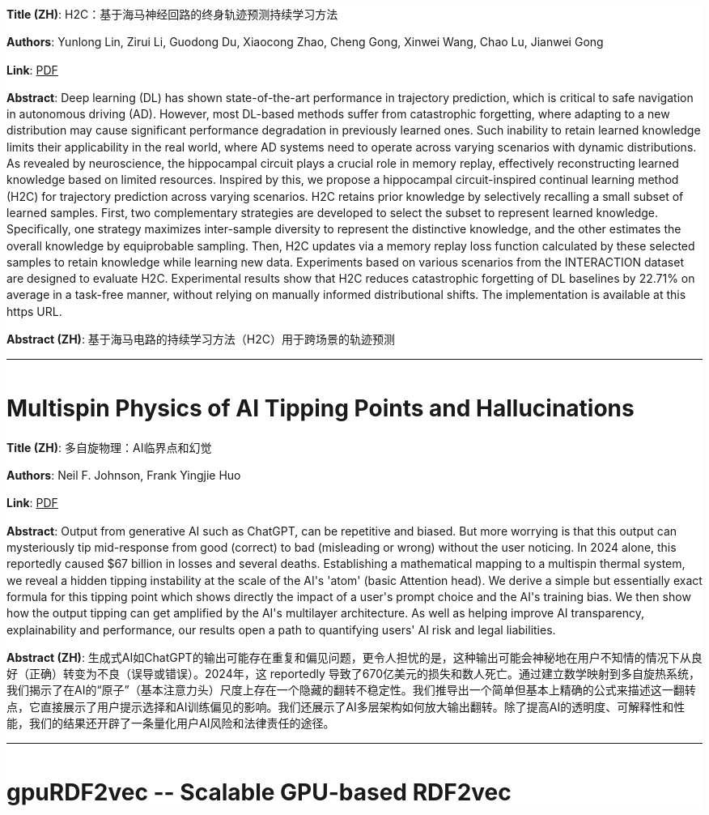 **Title (ZH)**: H2C：基于海马神经回路的终身轨迹预测持续学习方法 

**Authors**: Yunlong Lin, Zirui Li, Guodong Du, Xiaocong Zhao, Cheng Gong, Xinwei Wang, Chao Lu, Jianwei Gong  

**Link**: [PDF](https://arxiv.org/pdf/2508.01158)  

**Abstract**: Deep learning (DL) has shown state-of-the-art performance in trajectory prediction, which is critical to safe navigation in autonomous driving (AD). However, most DL-based methods suffer from catastrophic forgetting, where adapting to a new distribution may cause significant performance degradation in previously learned ones. Such inability to retain learned knowledge limits their applicability in the real world, where AD systems need to operate across varying scenarios with dynamic distributions. As revealed by neuroscience, the hippocampal circuit plays a crucial role in memory replay, effectively reconstructing learned knowledge based on limited resources. Inspired by this, we propose a hippocampal circuit-inspired continual learning method (H2C) for trajectory prediction across varying scenarios. H2C retains prior knowledge by selectively recalling a small subset of learned samples. First, two complementary strategies are developed to select the subset to represent learned knowledge. Specifically, one strategy maximizes inter-sample diversity to represent the distinctive knowledge, and the other estimates the overall knowledge by equiprobable sampling. Then, H2C updates via a memory replay loss function calculated by these selected samples to retain knowledge while learning new data. Experiments based on various scenarios from the INTERACTION dataset are designed to evaluate H2C. Experimental results show that H2C reduces catastrophic forgetting of DL baselines by 22.71% on average in a task-free manner, without relying on manually informed distributional shifts. The implementation is available at this https URL. 

**Abstract (ZH)**: 基于海马电路的持续学习方法（H2C）用于跨场景的轨迹预测 

---
# Multispin Physics of AI Tipping Points and Hallucinations 

**Title (ZH)**: 多自旋物理：AI临界点和幻觉 

**Authors**: Neil F. Johnson, Frank Yingjie Huo  

**Link**: [PDF](https://arxiv.org/pdf/2508.01097)  

**Abstract**: Output from generative AI such as ChatGPT, can be repetitive and biased. But more worrying is that this output can mysteriously tip mid-response from good (correct) to bad (misleading or wrong) without the user noticing. In 2024 alone, this reportedly caused $67 billion in losses and several deaths. Establishing a mathematical mapping to a multispin thermal system, we reveal a hidden tipping instability at the scale of the AI's 'atom' (basic Attention head). We derive a simple but essentially exact formula for this tipping point which shows directly the impact of a user's prompt choice and the AI's training bias. We then show how the output tipping can get amplified by the AI's multilayer architecture. As well as helping improve AI transparency, explainability and performance, our results open a path to quantifying users' AI risk and legal liabilities. 

**Abstract (ZH)**: 生成式AI如ChatGPT的输出可能存在重复和偏见问题，更令人担忧的是，这种输出可能会神秘地在用户不知情的情况下从良好（正确）转变为不良（误导或错误）。2024年，这 reportedly 导致了670亿美元的损失和数人死亡。通过建立数学映射到多自旋热系统，我们揭示了在AI的“原子”（基本注意力头）尺度上存在一个隐藏的翻转不稳定性。我们推导出一个简单但基本上精确的公式来描述这一翻转点，它直接展示了用户提示选择和AI训练偏见的影响。我们还展示了AI多层架构如何放大输出翻转。除了提高AI的透明度、可解释性和性能，我们的结果还开辟了一条量化用户AI风险和法律责任的途径。 

---
# gpuRDF2vec -- Scalable GPU-based RDF2vec 

